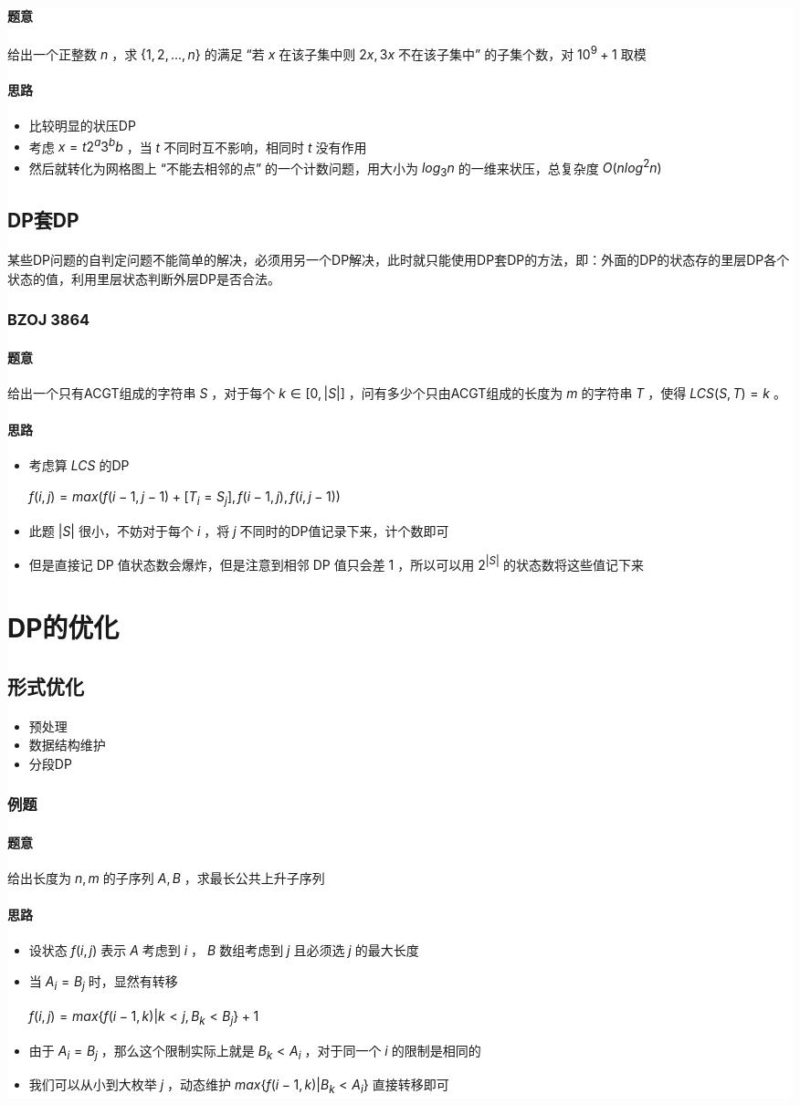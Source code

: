 #### 题意

给出一个正整数 $n$ ，求 $\{1, 2, ... , n\}$ 的满足 “若 $x$ 在该子集中则 $2x, 3x$ 不在该子集中” 的子集个数，对 $10^9 + 1$ 取模

#### 思路

* 比较明显的状压DP
* 考虑 $x = t2^a3^bb$ ，当 $t$ 不同时互不影响，相同时 $t$ 没有作用
* 然后就转化为网格图上 “不能去相邻的点” 的一个计数问题，用大小为 $log_3n$ 的一维来状压，总复杂度 $O(nlog^2n)$ 

## DP套DP

某些DP问题的自判定问题不能简单的解决，必须用另一个DP解决，此时就只能使用DP套DP的方法，即：外面的DP的状态存的里层DP各个状态的值，利用里层状态判断外层DP是否合法。

### BZOJ 3864

#### 题意

给出一个只有ACGT组成的字符串 $S$ ，对于每个 $k \in [0, |S|]$ ，问有多少个只由ACGT组成的长度为 $m$ 的字符串 $T$ ，使得 $LCS(S,T) = k$ 。

#### 思路

* 考虑算 $LCS$ 的DP

   $f(i, j) = max(f(i - 1, j - 1) + [T_i = S_j], f(i - 1, j), f(i, j - 1))$ 

* 此题 $|S|$ 很小，不妨对于每个 $i$ ，将 $j$ 不同时的DP值记录下来，计个数即可

* 但是直接记 DP 值状态数会爆炸，但是注意到相邻 DP 值只会差 1 ，所以可以用 $2^{|S|}$ 的状态数将这些值记下来

# DP的优化

## 形式优化

* 预处理
* 数据结构维护
* 分段DP

### 例题

#### 题意

给出长度为 $n, m$ 的子序列 $A, B$ ，求最长公共上升子序列

#### 思路

* 设状态 $f(i, j)$ 表示 $A$ 考虑到 $i$ ， $B$ 数组考虑到 $j$ 且必须选 $j$ 的最大长度

* 当 $A_i = B_j$ 时，显然有转移

  $f(i, j) = max\{f(i - 1, k)|k < j, B_k < B_j\} + 1$ 

* 由于 $A_i = B_j$ ，那么这个限制实际上就是 $B_k < A_i$ ，对于同一个 $i$ 的限制是相同的

* 我们可以从小到大枚举 $j$ ，动态维护 $max\{f(i - 1, k)|B_k < A_i\}$ 直接转移即可
